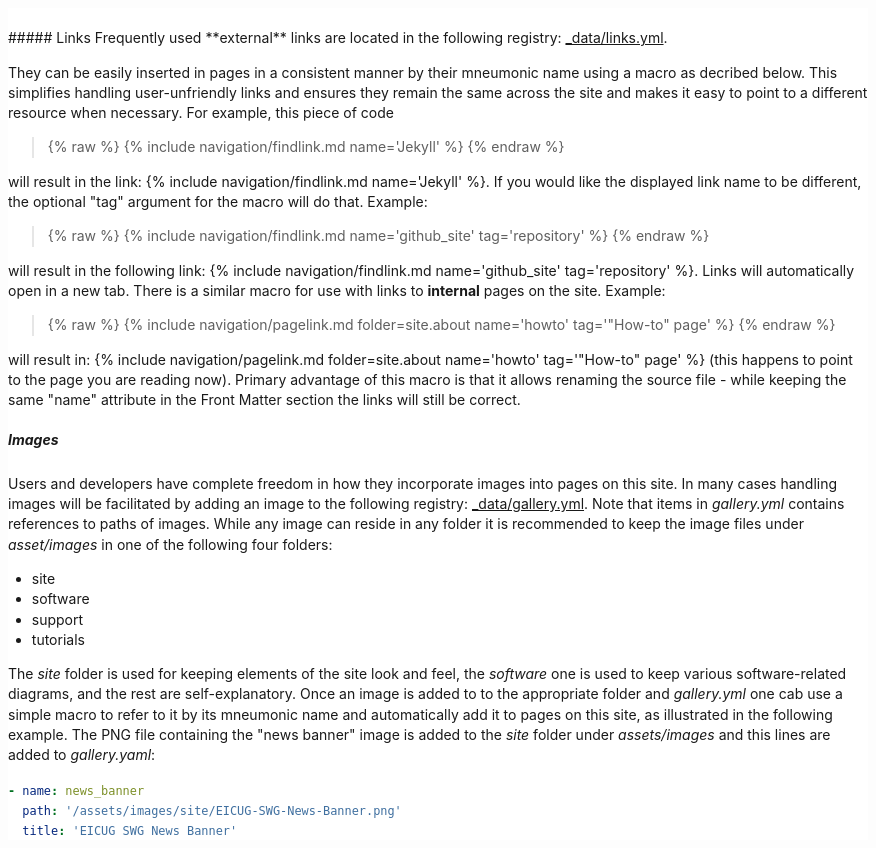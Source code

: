 
<br/>
##### Links
Frequently used **external** links are located in the following registry:
<a href="https://raw.githubusercontent.com/eic/eic.github.io/master/_data/links.yml" target=_blank>_data/links.yml</a>.

They can be easily inserted in pages in a consistent manner by their mneumonic name using
a macro as decribed below. This simplifies handling user-unfriendly links and ensures they
remain the same across the site and makes
it easy to point to a different resource when necessary. For example, this piece of code
> {% raw %}
> {% include navigation/findlink.md name='Jekyll' %}
> {% endraw %}

will result in the link: {% include navigation/findlink.md name='Jekyll' %}. If you would like the displayed
link name to be different, the optional "tag" argument for the macro will do that. Example:
> {% raw %}
> {% include navigation/findlink.md name='github_site' tag='repository' %}
> {% endraw %}

will result in the following link: {% include navigation/findlink.md name='github_site' tag='repository' %}.
Links will automatically open in a new tab. There is a similar macro for use with links to **internal**
pages on the site. Example:
> {% raw %}
> {% include navigation/pagelink.md folder=site.about name='howto' tag='"How-to" page' %}
> {% endraw %}

will result in: {% include navigation/pagelink.md folder=site.about name='howto' tag='"How-to" page' %} (this happens
to point to the page you are reading now).
Primary advantage of this macro is that it allows renaming the source file - while keeping the same "name" attribute
in the Front Matter section the links will still be correct.

##### Images
Users and developers have complete freedom in how they incorporate images into pages on this site.
In many cases handling images will be facilitated by adding an image to the following registry:
<a href="https://raw.githubusercontent.com/eic/eic.github.io/master/_data/gallery.yml" target=_blank>_data/gallery.yml</a>.
Note that items in *gallery.yml* contains references to paths of images. While any image can reside in any folder it
is recommended to keep the image files under *asset/images* in one of the following four folders:
* site
* software
* support
* tutorials

The *site* folder is used for keeping elements of the site look and feel, the *software* one is used
to keep various software-related diagrams, and the rest are self-explanatory. Once an image is added to
to the appropriate folder and *gallery.yml* one cab use a simple macro to refer to it by its mneumonic
name and automatically add it to pages on this site, as illustrated in the following example. The PNG
file containing the "news banner" image is added to the *site* folder under *assets/images* and this
lines are added to *gallery.yaml*:
```yaml
- name: news_banner
  path: '/assets/images/site/EICUG-SWG-News-Banner.png'
  title: 'EICUG SWG News Banner'
```